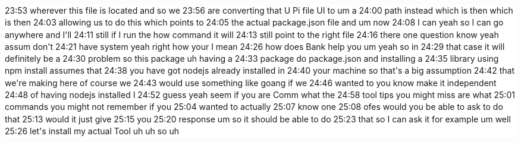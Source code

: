 23:53
wherever this file is located and so we
23:56
are converting that U Pi file UI to um a
24:00
path instead which is then which is then
24:03
allowing us to do this which points to
24:05
the actual package.json file and um now
24:08
I can yeah so I can go anywhere and I'll
24:11
still if I run the how command it will
24:13
still point to the right file
24:16
there one question know yeah assum don't
24:21
have system yeah right how your I mean
24:26
how does Bank help you um yeah so in
24:29
that case it will definitely be a
24:30
problem so this package uh having a
24:33
package do package.json and installing a
24:35
library using npm install assumes that
24:38
you have got nodejs already installed in
24:40
your machine so that's a big assumption
24:42
that we're making here of course we
24:43
would use something like goang if we
24:46
wanted to you know make it independent
24:48
of having nodejs installed I
24:52
guess yeah seem if you are Comm what the
24:58
tool tips you might miss are what
25:01
commands you might not remember if you
25:04
wanted to actually
25:07
know one
25:08
ofes would you be able to ask to do that
25:13
would it just give
25:15
you
25:20
response um so it should be able to do
25:23
that so I can ask it for example um well
25:26
let's install my actual Tool uh uh so uh